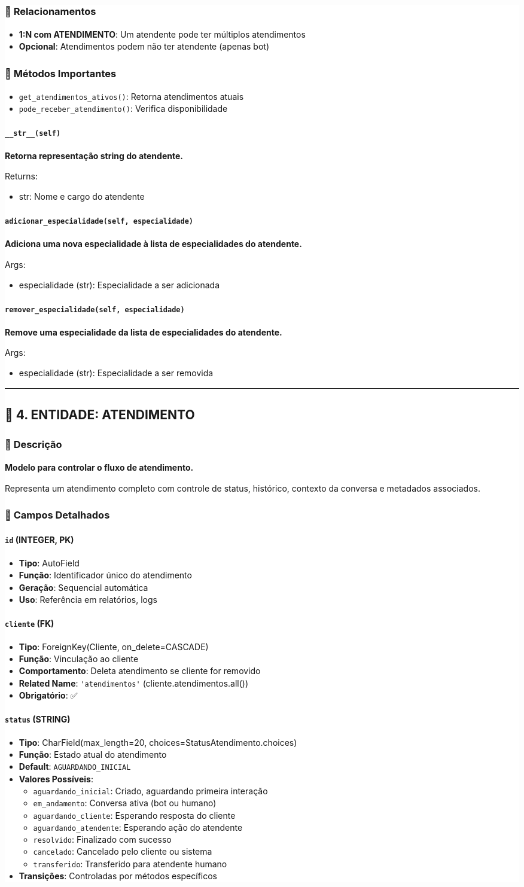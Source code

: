 ### 🔗 **Relacionamentos**
- **1:N com ATENDIMENTO**: Um atendente pode ter múltiplos atendimentos
- **Opcional**: Atendimentos podem não ter atendente (apenas bot)

### 🔧 **Métodos Importantes**
- `get_atendimentos_ativos()`: Retorna atendimentos atuais
- `pode_receber_atendimento()`: Verifica disponibilidade

#### `__str__(self)`
**Retorna representação string do atendente.**

Returns:
- str: Nome e cargo do atendente

#### `adicionar_especialidade(self, especialidade)`
**Adiciona uma nova especialidade à lista de especialidades do atendente.**

Args:
- especialidade (str): Especialidade a ser adicionada

#### `remover_especialidade(self, especialidade)`
**Remove uma especialidade da lista de especialidades do atendente.**

Args:
- especialidade (str): Especialidade a ser removida

---

## 🎫 4. ENTIDADE: ATENDIMENTO

### 📝 **Descrição**
**Modelo para controlar o fluxo de atendimento.**

Representa um atendimento completo com controle de status, histórico, contexto da conversa e metadados associados.

### 🔧 **Campos Detalhados**

#### `id` (INTEGER, PK)
- **Tipo**: AutoField
- **Função**: Identificador único do atendimento
- **Geração**: Sequencial automática
- **Uso**: Referência em relatórios, logs

#### `cliente` (FK)
- **Tipo**: ForeignKey(Cliente, on_delete=CASCADE)
- **Função**: Vinculação ao cliente
- **Comportamento**: Deleta atendimento se cliente for removido
- **Related Name**: `'atendimentos'` (cliente.atendimentos.all())
- **Obrigatório**: ✅

#### `status` (STRING)
- **Tipo**: CharField(max_length=20, choices=StatusAtendimento.choices)
- **Função**: Estado atual do atendimento
- **Default**: `AGUARDANDO_INICIAL`
- **Valores Possíveis**:
  - `aguardando_inicial`: Criado, aguardando primeira interação
  - `em_andamento`: Conversa ativa (bot ou humano)
  - `aguardando_cliente`: Esperando resposta do cliente
  - `aguardando_atendente`: Esperando ação do atendente
  - `resolvido`: Finalizado com sucesso
  - `cancelado`: Cancelado pelo cliente ou sistema
  - `transferido`: Transferido para atendente humano
- **Transições**: Controladas por métodos específicos